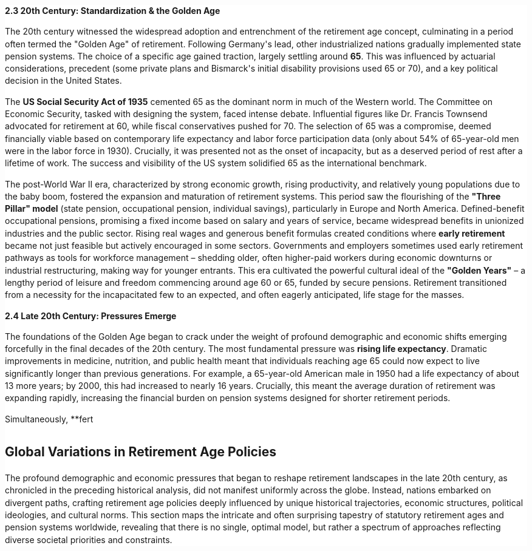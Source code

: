 **2.3 20th Century: Standardization & the Golden Age**

The 20th century witnessed the widespread adoption and entrenchment of the retirement age concept, culminating in a period often termed the "Golden Age" of retirement. Following Germany's lead, other industrialized nations gradually implemented state pension systems. The choice of a specific age gained traction, largely settling around **65**. This was influenced by actuarial considerations, precedent (some private plans and Bismarck's initial disability provisions used 65 or 70), and a key political decision in the United States.

The **US Social Security Act of 1935** cemented 65 as the dominant norm in much of the Western world. The Committee on Economic Security, tasked with designing the system, faced intense debate. Influential figures like Dr. Francis Townsend advocated for retirement at 60, while fiscal conservatives pushed for 70. The selection of 65 was a compromise, deemed financially viable based on contemporary life expectancy and labor force participation data (only about 54% of 65-year-old men were in the labor force in 1930). Crucially, it was presented not as the onset of incapacity, but as a deserved period of rest after a lifetime of work. The success and visibility of the US system solidified 65 as the international benchmark.

The post-World War II era, characterized by strong economic growth, rising productivity, and relatively young populations due to the baby boom, fostered the expansion and maturation of retirement systems. This period saw the flourishing of the **"Three Pillar" model** (state pension, occupational pension, individual savings), particularly in Europe and North America. Defined-benefit occupational pensions, promising a fixed income based on salary and years of service, became widespread benefits in unionized industries and the public sector. Rising real wages and generous benefit formulas created conditions where **early retirement** became not just feasible but actively encouraged in some sectors. Governments and employers sometimes used early retirement pathways as tools for workforce management – shedding older, often higher-paid workers during economic downturns or industrial restructuring, making way for younger entrants. This era cultivated the powerful cultural ideal of the **"Golden Years"** – a lengthy period of leisure and freedom commencing around age 60 or 65, funded by secure pensions. Retirement transitioned from a necessity for the incapacitated few to an expected, and often eagerly anticipated, life stage for the masses.

**2.4 Late 20th Century: Pressures Emerge**

The foundations of the Golden Age began to crack under the weight of profound demographic and economic shifts emerging forcefully in the final decades of the 20th century. The most fundamental pressure was **rising life expectancy**. Dramatic improvements in medicine, nutrition, and public health meant that individuals reaching age 65 could now expect to live significantly longer than previous generations. For example, a 65-year-old American male in 1950 had a life expectancy of about 13 more years; by 2000, this had increased to nearly 16 years. Crucially, this meant the average duration of retirement was expanding rapidly, increasing the financial burden on pension systems designed for shorter retirement periods.

Simultaneously, **fert

## Global Variations in Retirement Age Policies

The profound demographic and economic pressures that began to reshape retirement landscapes in the late 20th century, as chronicled in the preceding historical analysis, did not manifest uniformly across the globe. Instead, nations embarked on divergent paths, crafting retirement age policies deeply influenced by unique historical trajectories, economic structures, political ideologies, and cultural norms. This section maps the intricate and often surprising tapestry of statutory retirement ages and pension systems worldwide, revealing that there is no single, optimal model, but rather a spectrum of approaches reflecting diverse societal priorities and constraints.
